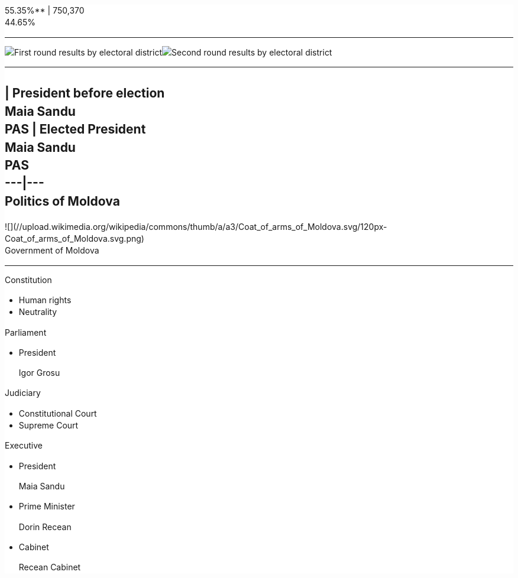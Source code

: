 55.35%** | 750,370  
44.65%  
  
* * *

![](//upload.wikimedia.org/wikipedia/commons/thumb/4/49/2024_Moldovan_presidential_election_map_%281st_round%29_shaded.svg/325px-2024_Moldovan_presidential_election_map_%281st_round%29_shaded.svg.png)First
round results by electoral
district![](//upload.wikimedia.org/wikipedia/commons/thumb/e/ee/2024_Moldovan_presidential_election_map_%282nd_round%29_shaded.svg/325px-2024_Moldovan_presidential_election_map_%282nd_round%29_shaded.svg.png)Second
round results by electoral district  
  
* * *

| **President before election**  
Maia Sandu  
PAS | **Elected President**   
Maia Sandu  
PAS  
---|---  
Politics of Moldova  
---  
![](//upload.wikimedia.org/wikipedia/commons/thumb/a/a3/Coat_of_arms_of_Moldova.svg/120px-
Coat_of_arms_of_Moldova.svg.png)  
Government of Moldova

* * *  
  
Constitution

  * Human rights
  * Neutrality

  
Parliament

  * President

    Igor Grosu

  
Judiciary

  * Constitutional Court
  * Supreme Court

  
Executive

  * President

    Maia Sandu
  * Prime Minister

    Dorin Recean
  * Cabinet

    Recean Cabinet
